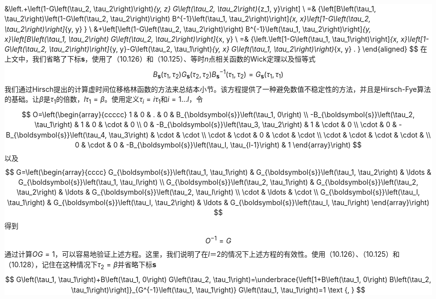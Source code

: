 &\left.+\left(1-G\left(\tau_2, \tau_2\right)\right)_{y, z} G\left(\tau_2, \tau_2\right)_{z_1, y}\right] \\
=& {\left[B\left(\tau_1, \tau_2\right)\left(1-G\left(\tau_2, \tau_2\right)\right) B^{-1}\left(\tau_1, \tau_2\right)\right]_{x, x}\left[1-G\left(\tau_2, \tau_2\right)\right]_{y, y} } \\
&+\left[\left(1-G\left(\tau_2, \tau_2\right)\right) B^{-1}\left(\tau_1, \tau_2\right)\right]_{y, x}\left[B\left(\tau_1, \tau_2\right) G\left(\tau_2, \tau_2\right)\right]_{x, y} \\
=& {\left.\left[1-G\left(\tau_1, \tau_1\right)\right]_{x, x}\left[1-G\left(\tau_2, \tau_2\right)\right]_{y, y}-G\left(\tau_2, \tau_1\right)_{y, x} G\left(\tau_1, \tau_2\right)\right)_{x, y} . }
\end{aligned}
$$
在上文中，我们省略了下标$\boldsymbol{s}$，使用了（10.126）和（10.125）、等时$n$点相关函数的Wick定理以及恒等式
$$
B_{\boldsymbol{s}}\left(\tau_1, \tau_2\right) G_{\boldsymbol{s}}\left(\tau_2, \tau_2\right) B_{\boldsymbol{s}}^{-1}\left(\tau_1, \tau_2\right)=G_{\boldsymbol{s}}\left(\tau_1, \tau_1\right)
$$
​		我们通过Hirsch提出的计算虚时间位移格林函数的方法来总结本小节。该方程提供了一种避免数值不稳定性的方法，并且是Hirsch-Fye算法的基础。让$\beta$是$\tau_1$的倍数，$l\tau_1=\beta$。使用定义$\tau_i=i\tau_1$和$i=1\ldots l$，令
$$
O=\left(\begin{array}{ccccc}
1 & 0 & . & 0 & B_{\boldsymbol{s}}\left(\tau_1, 0\right) \\
-B_{\boldsymbol{s}}\left(\tau_2, \tau_1\right) & 1 & 0 & \cdot & 0 \\
0 & -B_{\boldsymbol{s}}\left(\tau_3, \tau_2\right) & 1 & \cdot & 0 \\
\cdot & 0 & -B_{\boldsymbol{s}}\left(\tau_4, \tau_3\right) & \cdot & \cdot \\
\cdot & \cdot & 0 & \cdot & \cdot \\
\cdot & \cdot & \cdot & \cdot & \\
0 & \cdot & 0 & -B_{\boldsymbol{s}}\left(\tau_l, \tau_{l-1}\right) & 1
\end{array}\right)
$$
以及
$$
G=\left(\begin{array}{cccc}
G_{\boldsymbol{s}}\left(\tau_1, \tau_1\right) & G_{\boldsymbol{s}}\left(\tau_1, \tau_2\right) & \ldots & G_{\boldsymbol{s}}\left(\tau_1, \tau_l\right) \\
G_{\boldsymbol{s}}\left(\tau_2, \tau_1\right) & G_{\boldsymbol{s}}\left(\tau_2, \tau_2\right) & \ldots & G_{\boldsymbol{s}}\left(\tau_2, \tau_l\right) \\
\cdot & \ldots & \cdot \\
G_{\boldsymbol{s}}\left(\tau_l, \tau_1\right) & G_{\boldsymbol{s}}\left(\tau_l, \tau_2\right) & \ldots & G_{\boldsymbol{s}}\left(\tau_l, \tau_l\right)
\end{array}\right)
$$
得到
$$
O^{-1}=G
$$
通过计算$O G=1$，可以容易地验证上述方程。这里，我们说明了在$l＝2$的情况下上述方程的有效性。使用（10.126）、（10.125）和（10.128），记住在这种情况下$\tau_2=\beta$并省略下标$\boldsymbol{s}$
$$
G\left(\tau_1, \tau_1\right)+B\left(\tau_1, 0\right) G\left(\tau_2, \tau_1\right)=\underbrace{\left[1+B\left(\tau_1, 0\right) B\left(\tau_2, \tau_1\right)\right]}_{G^{-1}\left(\tau_1, \tau_1\right)} G\left(\tau_1, \tau_1\right)=1 \text {, }
$$
